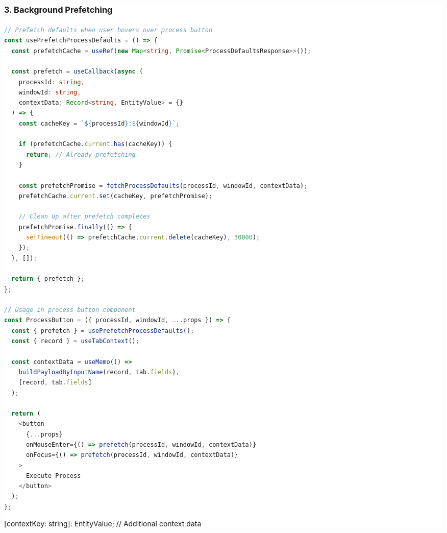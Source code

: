 ### 3. **Background Prefetching**

```typescript
// Prefetch defaults when user hovers over process button
const usePrefetchProcessDefaults = () => {
  const prefetchCache = useRef(new Map<string, Promise<ProcessDefaultsResponse>>());

  const prefetch = useCallback(async (
    processId: string,
    windowId: string,
    contextData: Record<string, EntityValue> = {}
  ) => {
    const cacheKey = `${processId}:${windowId}`;
    
    if (prefetchCache.current.has(cacheKey)) {
      return; // Already prefetching
    }
    
    const prefetchPromise = fetchProcessDefaults(processId, windowId, contextData);
    prefetchCache.current.set(cacheKey, prefetchPromise);
    
    // Clean up after prefetch completes
    prefetchPromise.finally(() => {
      setTimeout(() => prefetchCache.current.delete(cacheKey), 30000);
    });
  }, []);

  return { prefetch };
};

// Usage in process button component
const ProcessButton = ({ processId, windowId, ...props }) => {
  const { prefetch } = usePrefetchProcessDefaults();
  const { record } = useTabContext();

  const contextData = useMemo(() => 
    buildPayloadByInputName(record, tab.fields), 
    [record, tab.fields]
  );

  return (
    <button
      {...props}
      onMouseEnter={() => prefetch(processId, windowId, contextData)}
      onFocus={() => prefetch(processId, windowId, contextData)}
    >
      Execute Process
    </button>
  );
};
```


  [contextKey: string]: EntityValue;     // Additional context data